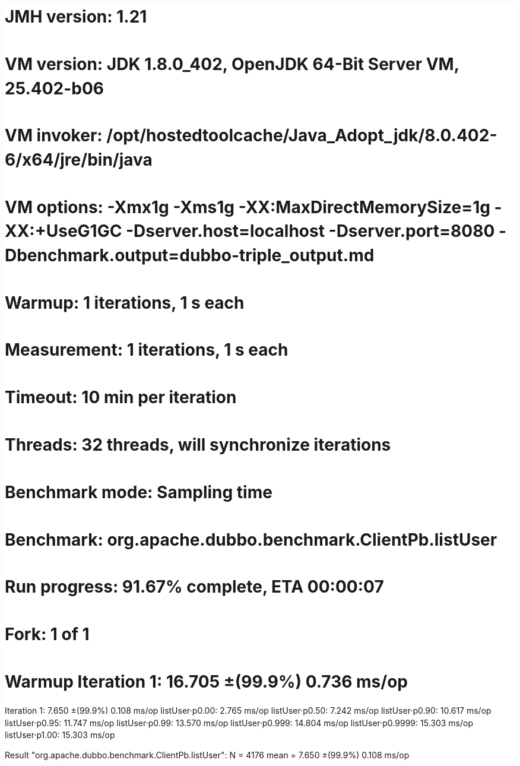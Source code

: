 
# JMH version: 1.21
# VM version: JDK 1.8.0_402, OpenJDK 64-Bit Server VM, 25.402-b06
# VM invoker: /opt/hostedtoolcache/Java_Adopt_jdk/8.0.402-6/x64/jre/bin/java
# VM options: -Xmx1g -Xms1g -XX:MaxDirectMemorySize=1g -XX:+UseG1GC -Dserver.host=localhost -Dserver.port=8080 -Dbenchmark.output=dubbo-triple_output.md
# Warmup: 1 iterations, 1 s each
# Measurement: 1 iterations, 1 s each
# Timeout: 10 min per iteration
# Threads: 32 threads, will synchronize iterations
# Benchmark mode: Sampling time
# Benchmark: org.apache.dubbo.benchmark.ClientPb.listUser

# Run progress: 91.67% complete, ETA 00:00:07
# Fork: 1 of 1
# Warmup Iteration   1: 16.705 ±(99.9%) 0.736 ms/op
Iteration   1: 7.650 ±(99.9%) 0.108 ms/op
                 listUser·p0.00:   2.765 ms/op
                 listUser·p0.50:   7.242 ms/op
                 listUser·p0.90:   10.617 ms/op
                 listUser·p0.95:   11.747 ms/op
                 listUser·p0.99:   13.570 ms/op
                 listUser·p0.999:  14.804 ms/op
                 listUser·p0.9999: 15.303 ms/op
                 listUser·p1.00:   15.303 ms/op



Result "org.apache.dubbo.benchmark.ClientPb.listUser":
  N = 4176
  mean =      7.650 ±(99.9%) 0.108 ms/op

